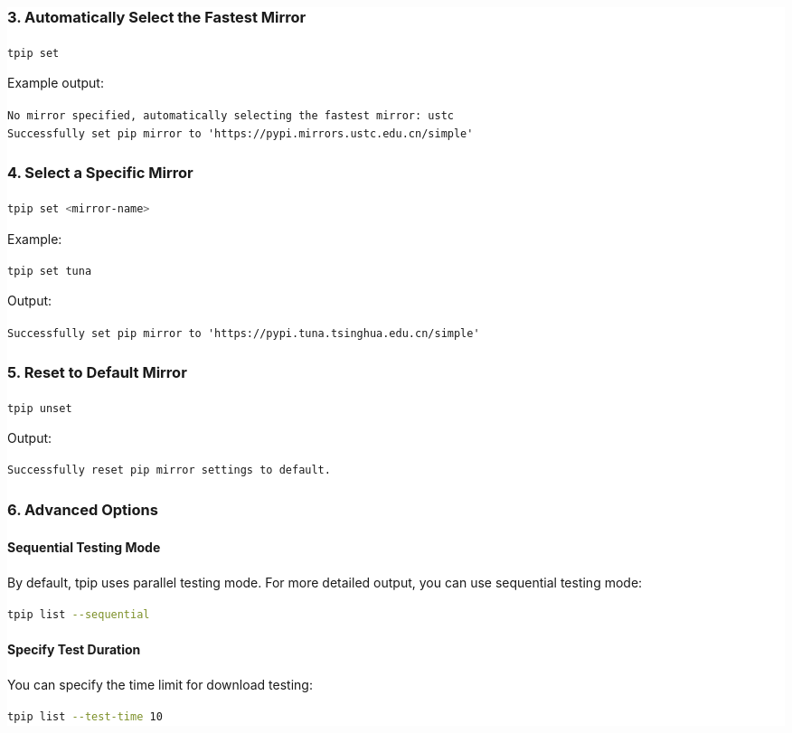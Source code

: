 
### 3. Automatically Select the Fastest Mirror

```bash
tpip set
```

Example output:

```
No mirror specified, automatically selecting the fastest mirror: ustc
Successfully set pip mirror to 'https://pypi.mirrors.ustc.edu.cn/simple'
```

### 4. Select a Specific Mirror

```bash
tpip set <mirror-name>
```

Example:

```bash
tpip set tuna
```

Output:

```
Successfully set pip mirror to 'https://pypi.tuna.tsinghua.edu.cn/simple'
```

### 5. Reset to Default Mirror

```bash
tpip unset
```

Output:

```
Successfully reset pip mirror settings to default.
```

### 6. Advanced Options

#### Sequential Testing Mode

By default, tpip uses parallel testing mode. For more detailed output, you can use sequential testing mode:

```bash
tpip list --sequential
```

#### Specify Test Duration

You can specify the time limit for download testing:

```bash
tpip list --test-time 10
```
